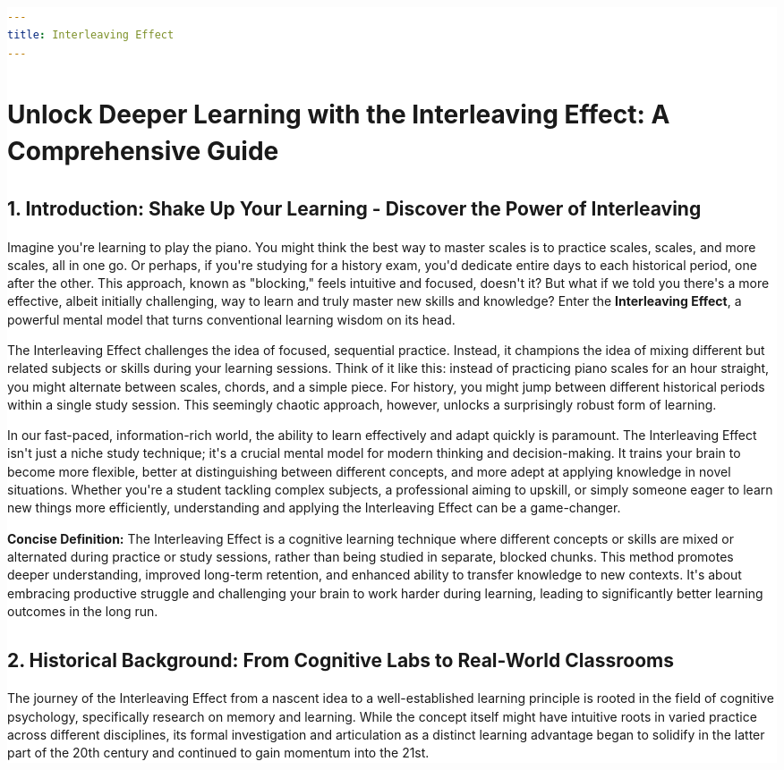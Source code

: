 ```yaml
---
title: Interleaving Effect
---
```


# Unlock Deeper Learning with the Interleaving Effect: A Comprehensive Guide

## 1. Introduction: Shake Up Your Learning - Discover the Power of Interleaving

Imagine you're learning to play the piano.  You might think the best way to master scales is to practice scales, scales, and more scales, all in one go.  Or perhaps, if you're studying for a history exam, you'd dedicate entire days to each historical period, one after the other.  This approach, known as "blocking," feels intuitive and focused, doesn't it?  But what if we told you there's a more effective, albeit initially challenging, way to learn and truly master new skills and knowledge?  Enter the **Interleaving Effect**, a powerful mental model that turns conventional learning wisdom on its head.

The Interleaving Effect challenges the idea of focused, sequential practice. Instead, it champions the idea of mixing different but related subjects or skills during your learning sessions. Think of it like this: instead of practicing piano scales for an hour straight, you might alternate between scales, chords, and a simple piece. For history, you might jump between different historical periods within a single study session.  This seemingly chaotic approach, however, unlocks a surprisingly robust form of learning.

In our fast-paced, information-rich world, the ability to learn effectively and adapt quickly is paramount. The Interleaving Effect isn't just a niche study technique; it's a crucial mental model for modern thinking and decision-making. It trains your brain to become more flexible, better at distinguishing between different concepts, and more adept at applying knowledge in novel situations.  Whether you're a student tackling complex subjects, a professional aiming to upskill, or simply someone eager to learn new things more efficiently, understanding and applying the Interleaving Effect can be a game-changer.

**Concise Definition:** The Interleaving Effect is a cognitive learning technique where different concepts or skills are mixed or alternated during practice or study sessions, rather than being studied in separate, blocked chunks. This method promotes deeper understanding, improved long-term retention, and enhanced ability to transfer knowledge to new contexts. It's about embracing productive struggle and challenging your brain to work harder during learning, leading to significantly better learning outcomes in the long run.

## 2. Historical Background: From Cognitive Labs to Real-World Classrooms

The journey of the Interleaving Effect from a nascent idea to a well-established learning principle is rooted in the field of cognitive psychology, specifically research on memory and learning.  While the concept itself might have intuitive roots in varied practice across different disciplines, its formal investigation and articulation as a distinct learning advantage began to solidify in the latter part of the 20th century and continued to gain momentum into the 21st.
